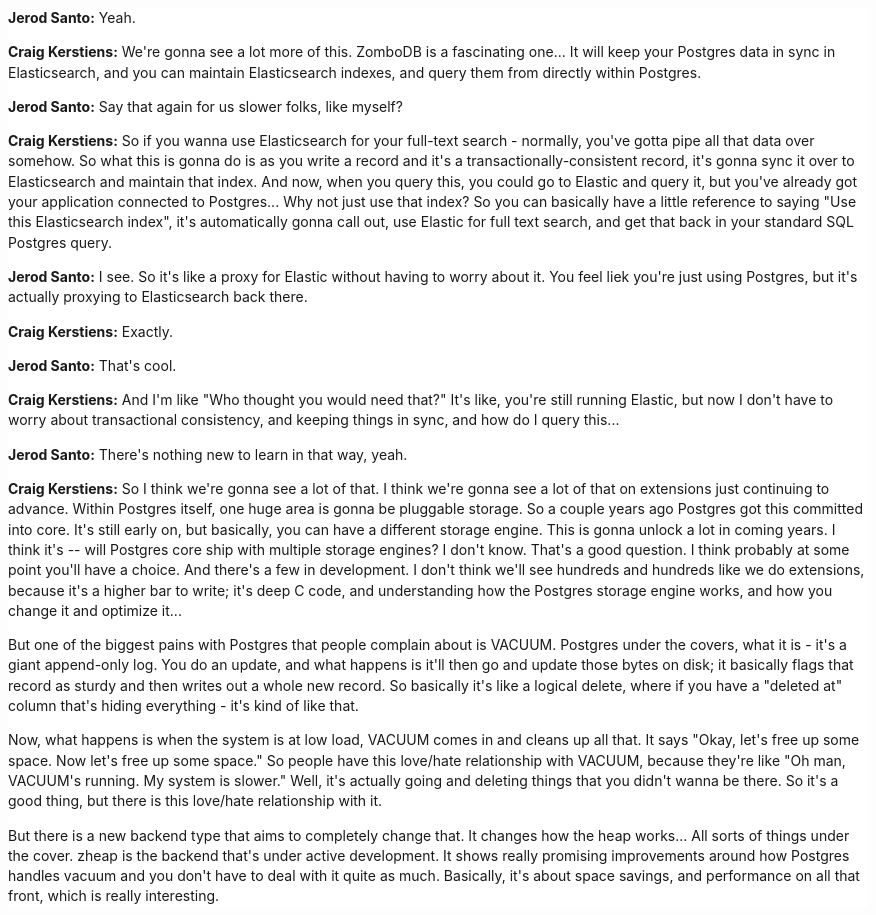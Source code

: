 **Jerod Santo:** Yeah.

**Craig Kerstiens:** We're gonna see a lot more of this. ZomboDB is a fascinating one... It will keep your Postgres data in sync in Elasticsearch, and you can maintain Elasticsearch indexes, and query them from directly within Postgres.

**Jerod Santo:** Say that again for us slower folks, like myself?

**Craig Kerstiens:** So if you wanna use Elasticsearch for your full-text search - normally, you've gotta pipe all that data over somehow. So what this is gonna do is as you write a record and it's a transactionally-consistent record, it's gonna sync it over to Elasticsearch and maintain that index. And now, when you query this, you could go to Elastic and query it, but you've already got your application connected to Postgres... Why not just use that index? So you can basically have a little reference to saying "Use this Elasticsearch index", it's automatically gonna call out, use Elastic for full text search, and get that back in your standard SQL Postgres query.

**Jerod Santo:** I see. So it's like a proxy for Elastic without having to worry about it. You feel liek you're just using Postgres, but it's actually proxying to Elasticsearch back there.

**Craig Kerstiens:** Exactly.

**Jerod Santo:** That's cool.

**Craig Kerstiens:** And I'm like "Who thought you would need that?" It's like, you're still running Elastic, but now I don't have to worry about transactional consistency, and keeping things in sync, and how do I query this...

**Jerod Santo:** There's nothing new to learn in that way, yeah.

**Craig Kerstiens:** So I think we're gonna see a lot of that. I think we're gonna see a lot of that on extensions just continuing to advance. Within Postgres itself, one huge area is gonna be pluggable storage. So a couple years ago Postgres got this committed into core. It's still early on, but basically, you can have a different storage engine. This is gonna unlock a lot in coming years. I think it's -- will Postgres core ship with multiple storage engines? I don't know. That's a good question. I think probably at some point you'll have a choice. And there's a few in development. I don't think we'll see hundreds and hundreds like we do extensions, because it's a higher bar to write; it's deep C code, and understanding how the Postgres storage engine works, and how you change it and optimize it...

But one of the biggest pains with Postgres that people complain about is VACUUM. Postgres under the covers, what it is - it's a giant append-only log. You do an update, and what happens is it'll then go and update those bytes on disk; it basically flags that record as sturdy and then writes out a whole new record. So basically it's like a logical delete, where if you have a "deleted at" column that's hiding everything - it's kind of like that.

Now, what happens is when the system is at low load, VACUUM comes in and cleans up all that. It says "Okay, let's free up some space. Now let's free up some space." So people have this love/hate relationship with VACUUM, because they're like "Oh man, VACUUM's running. My system is slower." Well, it's actually going and deleting things that you didn't wanna be there. So it's a good thing, but there is this love/hate relationship with it.

But there is a new backend type that aims to completely change that. It changes how the heap works... All sorts of things under the cover. zheap is the backend that's under active development. It shows really promising improvements around how Postgres handles vacuum and you don't have to deal with it quite as much. Basically, it's about space savings, and performance on all that front, which is really interesting.
